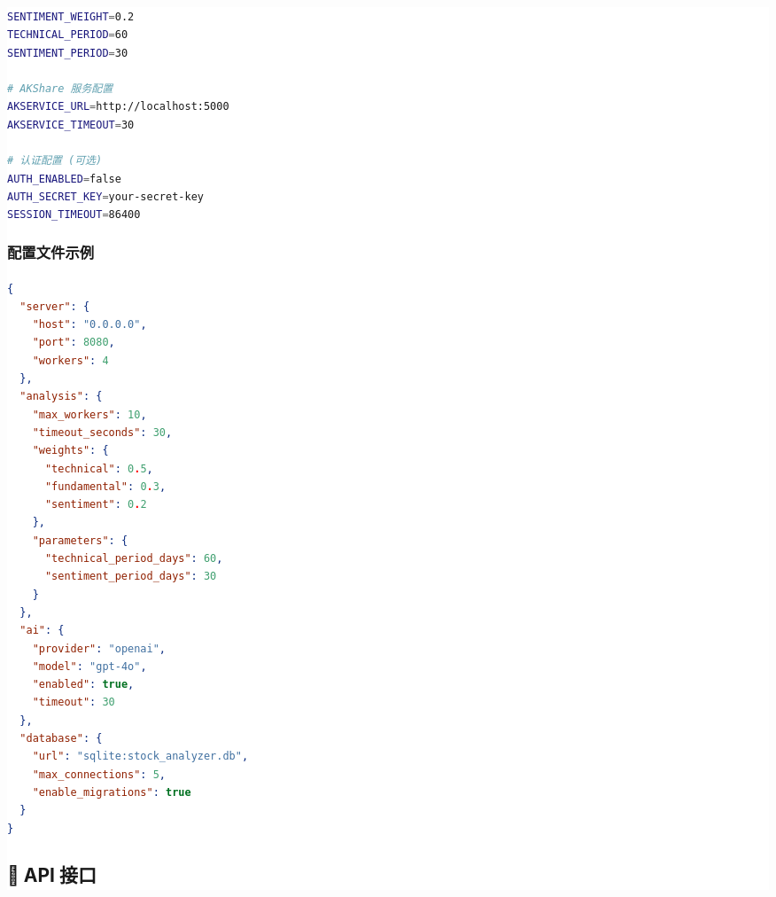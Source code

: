 ```bash
SENTIMENT_WEIGHT=0.2
TECHNICAL_PERIOD=60
SENTIMENT_PERIOD=30

# AKShare 服务配置
AKSERVICE_URL=http://localhost:5000
AKSERVICE_TIMEOUT=30

# 认证配置 (可选)
AUTH_ENABLED=false
AUTH_SECRET_KEY=your-secret-key
SESSION_TIMEOUT=86400
```

### 配置文件示例
```json
{
  "server": {
    "host": "0.0.0.0",
    "port": 8080,
    "workers": 4
  },
  "analysis": {
    "max_workers": 10,
    "timeout_seconds": 30,
    "weights": {
      "technical": 0.5,
      "fundamental": 0.3,
      "sentiment": 0.2
    },
    "parameters": {
      "technical_period_days": 60,
      "sentiment_period_days": 30
    }
  },
  "ai": {
    "provider": "openai",
    "model": "gpt-4o",
    "enabled": true,
    "timeout": 30
  },
  "database": {
    "url": "sqlite:stock_analyzer.db",
    "max_connections": 5,
    "enable_migrations": true
  }
}
```

## 📡 API 接口
